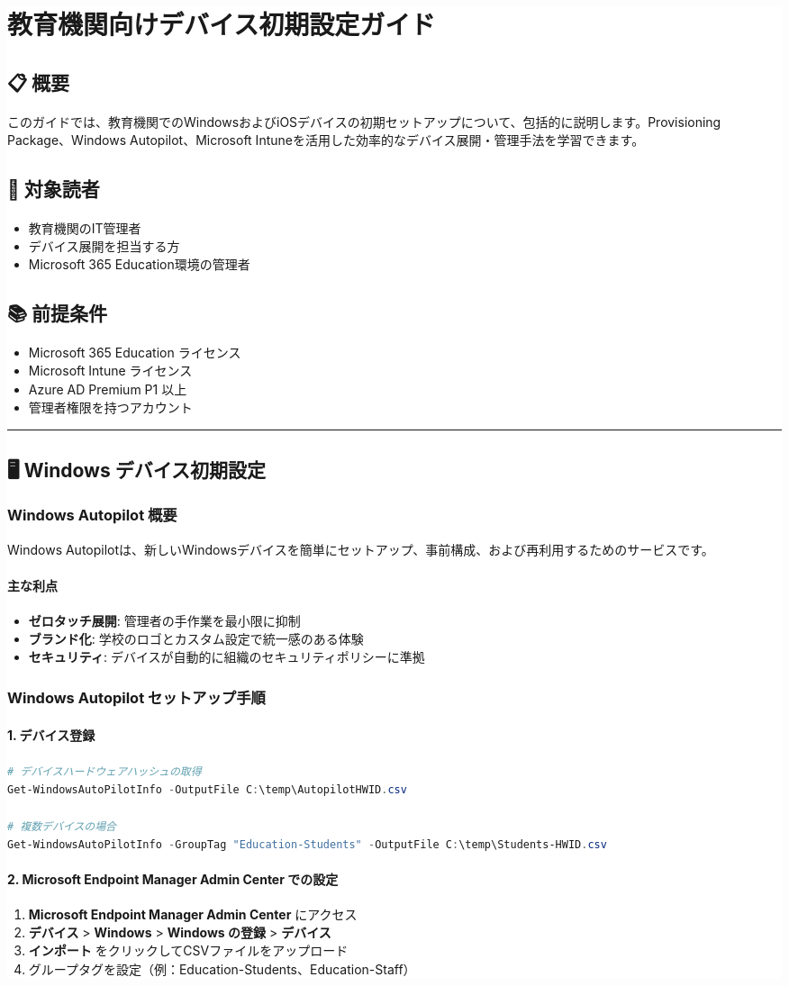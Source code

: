 # 教育機関向けデバイス初期設定ガイド

## 📋 概要

このガイドでは、教育機関でのWindowsおよびiOSデバイスの初期セットアップについて、包括的に説明します。Provisioning Package、Windows Autopilot、Microsoft Intuneを活用した効率的なデバイス展開・管理手法を学習できます。

## 🎯 対象読者

- 教育機関のIT管理者
- デバイス展開を担当する方
- Microsoft 365 Education環境の管理者

## 📚 前提条件

- Microsoft 365 Education ライセンス
- Microsoft Intune ライセンス
- Azure AD Premium P1 以上
- 管理者権限を持つアカウント

---

## 🖥️ Windows デバイス初期設定

### Windows Autopilot 概要

Windows Autopilotは、新しいWindowsデバイスを簡単にセットアップ、事前構成、および再利用するためのサービスです。

#### 主な利点
- **ゼロタッチ展開**: 管理者の手作業を最小限に抑制
- **ブランド化**: 学校のロゴとカスタム設定で統一感のある体験
- **セキュリティ**: デバイスが自動的に組織のセキュリティポリシーに準拠

### Windows Autopilot セットアップ手順

#### 1. デバイス登録

```powershell
# デバイスハードウェアハッシュの取得
Get-WindowsAutoPilotInfo -OutputFile C:\temp\AutopilotHWID.csv

# 複数デバイスの場合
Get-WindowsAutoPilotInfo -GroupTag "Education-Students" -OutputFile C:\temp\Students-HWID.csv
```

#### 2. Microsoft Endpoint Manager Admin Center での設定

1. **Microsoft Endpoint Manager Admin Center** にアクセス
2. **デバイス** > **Windows** > **Windows の登録** > **デバイス**
3. **インポート** をクリックしてCSVファイルをアップロード
4. グループタグを設定（例：Education-Students、Education-Staff）
